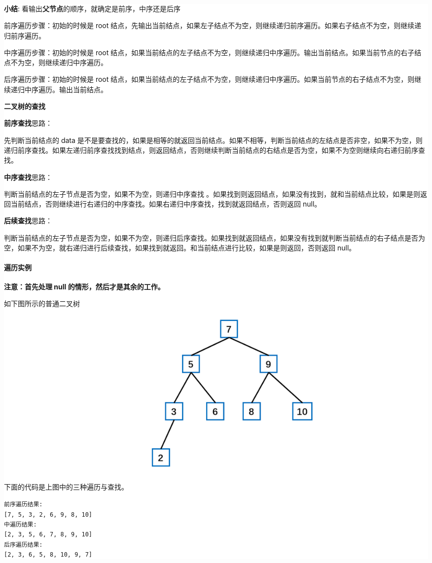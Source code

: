**小结**: 看输出**父节点**的顺序，就确定是前序，中序还是后序

前序遍历步骤：初始的时候是 root 结点，先输出当前结点，如果左子结点不为空，则继续递归前序遍历。如果右子结点不为空，则继续递归前序遍历。

中序遍历步骤：初始的时候是 root 结点，如果当前结点的左子结点不为空，则继续递归中序遍历。输出当前结点。如果当前节点的右子结点不为空，则继续递归中序遍历。

后序遍历步骤：初始的时候是 root 结点，如果当前结点的左子结点不为空，则继续递归中序遍历。如果当前节点的右子结点不为空，则继续递归中序遍历。输出当前结点。

**二叉树的查找**

**前序查找**思路：

先判断当前结点的 data 是不是要查找的，如果是相等的就返回当前结点。如果不相等，判断当前结点的左结点是否非空，如果不为空，则递归前序查找。如果左递归前序查找找到结点，则返回结点，否则继续判断当前结点的右结点是否为空，如果不为空则继续向右递归前序查找。



**中序查找**思路：

判断当前结点的左子节点是否为空，如果不为空，则递归中序查找 。如果找到则返回结点，如果没有找到，就和当前结点比较，如果是则返回当前结点，否则继续进行右递归的中序查找。如果右递归中序查找，找到就返回结点，否则返回 null。



**后续查找**思路：

判断当前结点的左子节点是否为空，如果不为空，则递归后序查找。如果找到就返回结点，如果没有找到就判断当前结点的右子结点是否为空，如果不为空，就右递归进行后续查找，如果找到就返回。和当前结点进行比较，如果是则返回，否则返回 null。



#### 遍历实例

**注意：首先处理 null 的情形，然后才是其余的工作。**

如下图所示的普通二叉树

![1569636017508](assets/1569636017508.png)

下面的代码是上图中的三种遍历与查找。

```
前序遍历结果:
[7, 5, 3, 2, 6, 9, 8, 10]
中遍历结果:
[2, 3, 5, 6, 7, 8, 9, 10]
后序遍历结果:
[2, 3, 6, 5, 8, 10, 9, 7]
```
